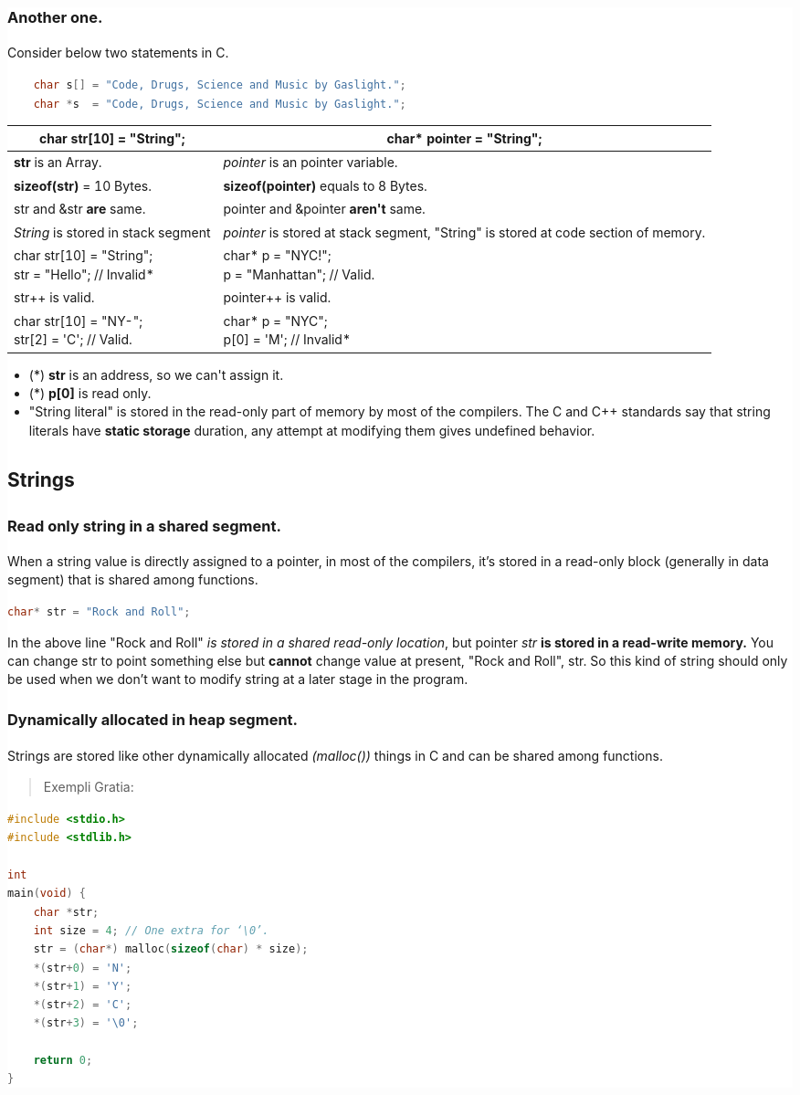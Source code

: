### Another one.
Consider below two statements in C.
```C
    char s[] = "Code, Drugs, Science and Music by Gaslight.";
    char *s  = "Code, Drugs, Science and Music by Gaslight.";
```

char str[10] = "String";    | char* pointer = "String"; |
----------------------------|---------------------------|
**str** is an Array.        | *pointer* is an pointer variable.
**sizeof(str)** = 10 Bytes. | **sizeof(pointer)** equals to 8 Bytes.
str and &str **are** same.  | pointer and &pointer **aren't** same.
*String* is stored in stack segment | *pointer* is stored at stack segment, "String" is stored at code section of memory.
char str[10] = "String";</br>str = "Hello";  // Invalid* | char* p = "NYC!"; </br> p = "Manhattan"; // Valid.
str++ is valid.             | pointer++ is valid.
char str[10] = "NY-";</br>str[2] = 'C'; // Valid. | char* p = "NYC";</br>p[0] = 'M'; // Invalid*

* (\*) **str** is an address, so we can't assign it.
* (\*) **p[0]** is read only.
* "String literal" is stored in the read-only part of memory by most of the 
compilers. The C and C++ standards say that string literals have **static 
storage** duration, any attempt at modifying them gives undefined behavior.

## Strings

### Read only string in a shared segment.
When a string value is directly assigned to a pointer, in most of the 
compilers, it’s stored in a read-only block (generally in data segment) 
that is shared among functions.

```C
char* str = "Rock and Roll";
```
In the above line "Rock and Roll" *is stored in a shared read-only location*, 
but pointer *str* **is stored in a read-write memory.** You can change str to 
point something else but **cannot** change value at present, "Rock and Roll", 
str. So this kind of string should only be used when we don’t want to modify 
string at a later stage in the program.

### Dynamically allocated in **heap segment**.
Strings are stored like other dynamically allocated *(malloc())* things in C 
and can be shared among functions.

> Exempli Gratia:
```C
#include <stdio.h>
#include <stdlib.h>

int
main(void) {
    char *str;
    int size = 4; // One extra for ‘\0’.
    str = (char*) malloc(sizeof(char) * size);
    *(str+0) = 'N';
    *(str+1) = 'Y';
    *(str+2) = 'C';
    *(str+3) = '\0';

    return 0;
}
```
